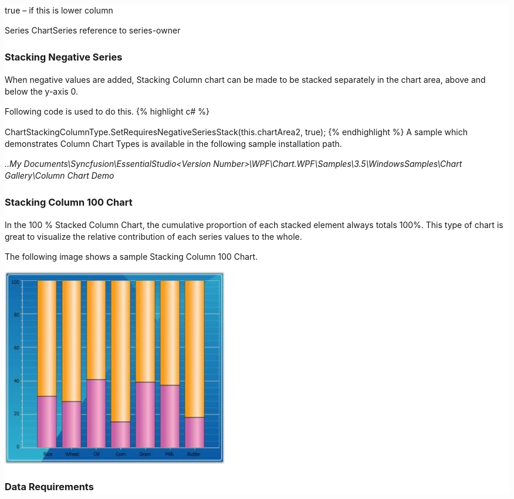 true – if this is lower column</td></tr>
<tr>
<td>
Series</td><td>
ChartSeries</td><td>
reference to series-owner</td></tr>
</table>

### Stacking Negative Series

When negative values are added, Stacking Column chart can be made to be stacked separately in the chart area, above and below the y-axis 0.

Following code is used to do this.
{% highlight c# %}

ChartStackingColumnType.SetRequiresNegativeSeriesStack(this.chartArea2, true);
{% endhighlight  %}
A sample which demonstrates Column Chart Types is available in the following sample installation path.

_..My Documents\Syncfusion\EssentialStudio\<Version Number>\WPF\Chart.WPF\Samples\3.5\WindowsSamples\Chart Gallery\Column Chart Demo_



### Stacking Column 100 Chart

In the 100 % Stacked Column Chart, the cumulative proportion of each stacked element always totals 100%. This type of chart is great to visualize the relative contribution of each series values to the whole.

The following image shows a sample Stacking Column 100 Chart.

![Chart-Controls_img83](Chart-Controls_images/Chart-Controls_img83.jpeg)



### Data Requirements

